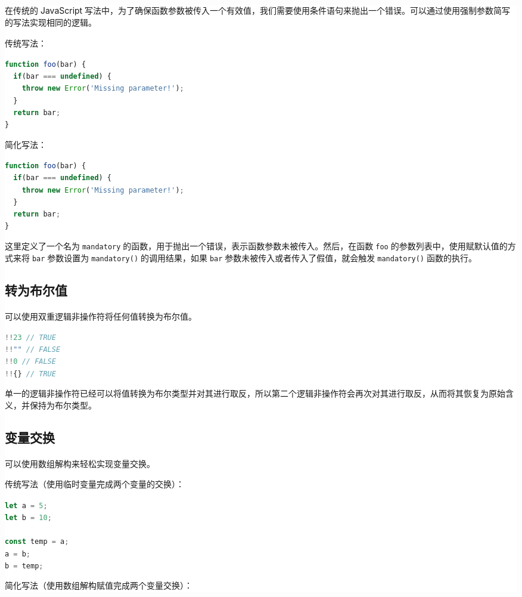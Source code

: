 在传统的 JavaScript 写法中，为了确保函数参数被传入一个有效值，我们需要使用条件语句来抛出一个错误。可以通过使用强制参数简写的写法实现相同的逻辑。

传统写法：

```js
function foo(bar) {
  if(bar === undefined) {
    throw new Error('Missing parameter!');
  }
  return bar;
}
```

简化写法：

```js
function foo(bar) {
  if(bar === undefined) {
    throw new Error('Missing parameter!');
  }
  return bar;
}
```

这里定义了一个名为 `mandatory` 的函数，用于抛出一个错误，表示函数参数未被传入。然后，在函数 `foo` 的参数列表中，使用赋默认值的方式来将 `bar` 参数设置为 `mandatory()` 的调用结果，如果 `bar` 参数未被传入或者传入了假值，就会触发 `mandatory()` 函数的执行。

## 转为布尔值

可以使用双重逻辑非操作符将任何值转换为布尔值。

```js
!!23 // TRUE
!!"" // FALSE
!!0 // FALSE
!!{} // TRUE
```

单一的逻辑非操作符已经可以将值转换为布尔类型并对其进行取反，所以第二个逻辑非操作符会再次对其进行取反，从而将其恢复为原始含义，并保持为布尔类型。

## 变量交换

可以使用数组解构来轻松实现变量交换。

传统写法（使用临时变量完成两个变量的交换）：

```js
let a = 5;
let b = 10;

const temp = a;
a = b;
b = temp;
```

简化写法（使用数组解构赋值完成两个变量交换）：
